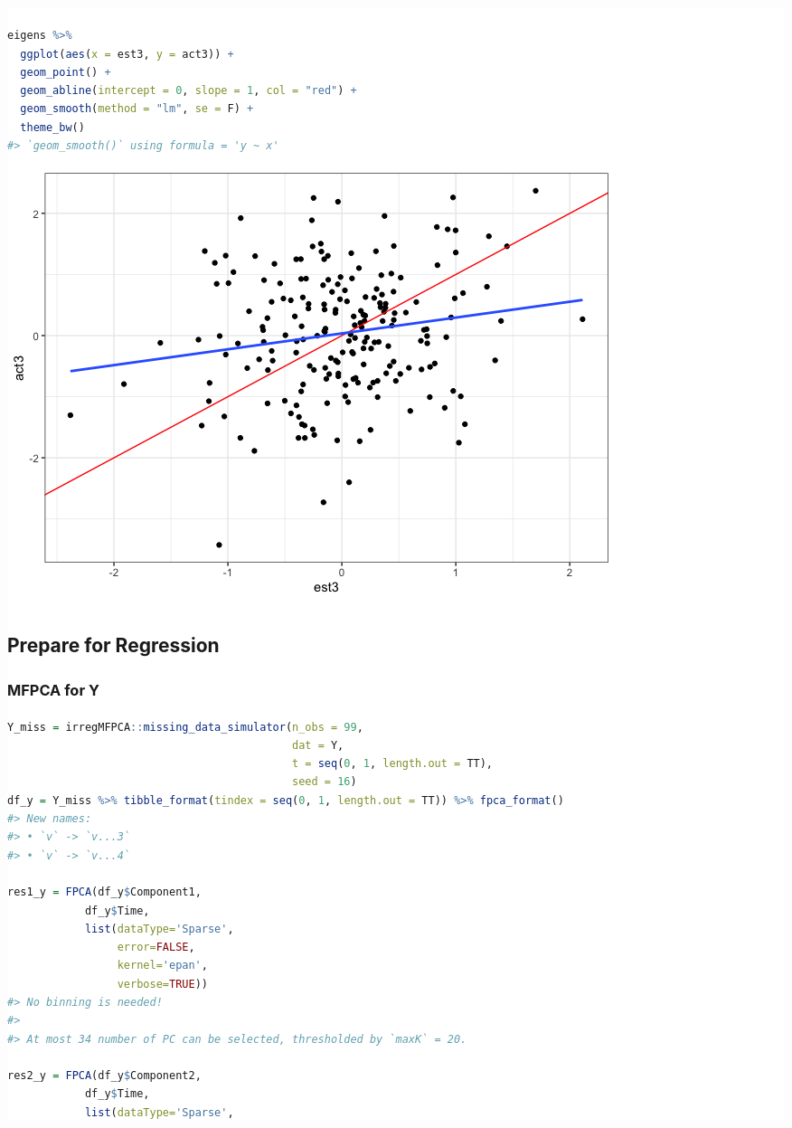 ``` r

eigens %>%
  ggplot(aes(x = est3, y = act3)) +
  geom_point() +
  geom_abline(intercept = 0, slope = 1, col = "red") +
  geom_smooth(method = "lm", se = F) +
  theme_bw()
#> `geom_smooth()` using formula = 'y ~ x'
```

![](alternative_simulation_files/figure-gfm/unnamed-chunk-22-3.png)

## Prepare for Regression

### MFPCA for Y

``` r
Y_miss = irregMFPCA::missing_data_simulator(n_obs = 99,
                                            dat = Y,
                                            t = seq(0, 1, length.out = TT),
                                            seed = 16)
df_y = Y_miss %>% tibble_format(tindex = seq(0, 1, length.out = TT)) %>% fpca_format()
#> New names:
#> • `v` -> `v...3`
#> • `v` -> `v...4`

res1_y = FPCA(df_y$Component1,
            df_y$Time,
            list(dataType='Sparse',
                 error=FALSE,
                 kernel='epan',
                 verbose=TRUE))
#> No binning is needed!
#> 
#> At most 34 number of PC can be selected, thresholded by `maxK` = 20.

res2_y = FPCA(df_y$Component2,
            df_y$Time,
            list(dataType='Sparse',
```